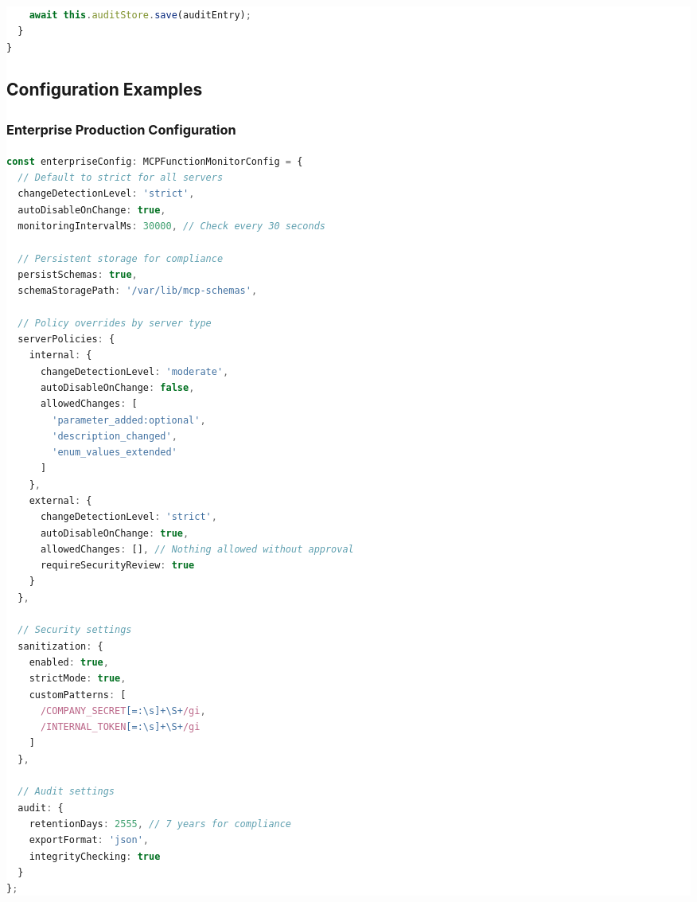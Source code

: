 ```typescript
    await this.auditStore.save(auditEntry);
  }
}
```

## Configuration Examples

### Enterprise Production Configuration
```typescript
const enterpriseConfig: MCPFunctionMonitorConfig = {
  // Default to strict for all servers
  changeDetectionLevel: 'strict',
  autoDisableOnChange: true,
  monitoringIntervalMs: 30000, // Check every 30 seconds
  
  // Persistent storage for compliance
  persistSchemas: true,
  schemaStoragePath: '/var/lib/mcp-schemas',
  
  // Policy overrides by server type
  serverPolicies: {
    internal: {
      changeDetectionLevel: 'moderate',
      autoDisableOnChange: false,
      allowedChanges: [
        'parameter_added:optional',
        'description_changed',
        'enum_values_extended'
      ]
    },
    external: {
      changeDetectionLevel: 'strict',
      autoDisableOnChange: true,
      allowedChanges: [], // Nothing allowed without approval
      requireSecurityReview: true
    }
  },
  
  // Security settings
  sanitization: {
    enabled: true,
    strictMode: true,
    customPatterns: [
      /COMPANY_SECRET[=:\s]+\S+/gi,
      /INTERNAL_TOKEN[=:\s]+\S+/gi
    ]
  },
  
  // Audit settings
  audit: {
    retentionDays: 2555, // 7 years for compliance
    exportFormat: 'json',
    integrityChecking: true
  }
};
```
